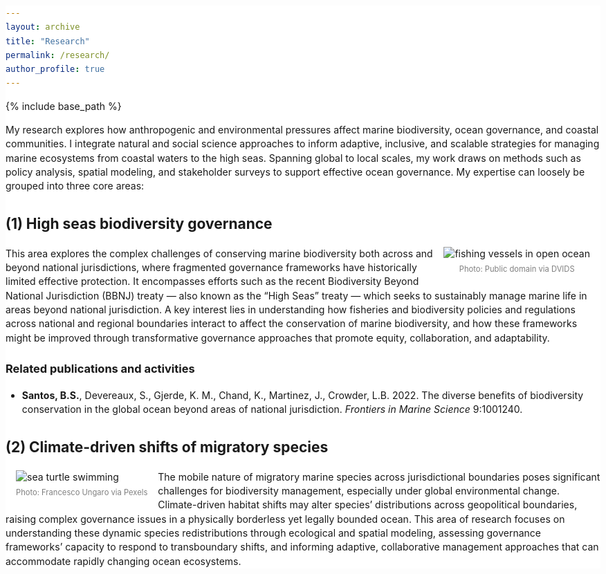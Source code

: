 ```yaml
---
layout: archive
title: "Research"
permalink: /research/
author_profile: true
---
```


{% include base_path %}

My research explores how anthropogenic and environmental pressures affect marine biodiversity, ocean governance, and coastal communities. I integrate natural and social science approaches to inform adaptive, inclusive, and scalable strategies for managing marine ecosystems from coastal waters to the high seas. Spanning global to local scales, my work draws on methods such as policy analysis, spatial modeling, and stakeholder surveys to support effective ocean governance. My expertise can loosely be grouped into three core areas:

## (1) High seas biodiversity governance
<div style="float: right; margin: 0 15px 15px 15px; max-width: 45%;">
  <img src="https://biancasantosphd.github.io/images/research1.png" alt="fishing vessels in open ocean" style="width: 100%; max-width: 250px; height: auto;" />
  <div style="font-family: inherit; font-size: 0.8em; color: gray; text-align: center; margin-top: 4px;">
    Photo: Public domain via <a href="https://picryl.com/media/boutwell-transfers-vessel-suspected-of-high-seas-drift-net-fishing-afb692" target="_blank" style="color:gray; text-decoration:none;">DVIDS</a>
  </div>
</div>
This area explores the complex challenges of conserving marine biodiversity both across and beyond national jurisdictions, where fragmented governance frameworks have historically limited effective protection. It encompasses efforts such as the recent Biodiversity Beyond National Jurisdiction (BBNJ) treaty — also known as the “High Seas” treaty — which seeks to sustainably manage marine life in areas beyond national jurisdiction. A key interest lies in understanding how fisheries and biodiversity policies and regulations across national and regional boundaries interact to affect the conservation of marine biodiversity, and how these frameworks might be improved through transformative governance approaches that promote equity, collaboration, and adaptability.

### Related publications and activities
* **Santos, B.S.**, Devereaux, S., Gjerde, K. M., Chand, K., Martinez, J., Crowder, L.B. 2022. The diverse benefits of biodiversity conservation in the global ocean beyond areas of national jurisdiction. *Frontiers in Marine Science* 9:1001240.   <a href="https://doi.org/10.3389/fmars.2022.1001240" target="_blank" style="text-decoration: none;"> <i class="fas fa-link pub-icon"></i> </a>
<a href="/files/Santos et al 2022.pdf" target="_blank" style="text-decoration: none;"> <i class="fas fa-file-pdf"></i></a>

## (2) Climate-driven shifts of migratory species
<div style="float: left; margin: 0 15px 15px 15px; max-width: 45%;">
  <img src="https://biancasantosphd.github.io/images/research2.png" alt="sea turtle swimming" style="width: 100%; max-width: 250px; height: auto;" />
  <div style="font-family: inherit; font-size: 0.8em; color: gray; text-align: center; margin-top: 4px;">
    Photo: Francesco Ungaro via <a href="https://www.pexels.com/photo/photo-of-turtle-underwater-3337289/" target="_blank" style="color: gray; text-decoration: none;">Pexels</a>
  </div>
</div>
The mobile nature of migratory marine species across jurisdictional boundaries poses significant challenges for biodiversity management, especially under global environmental change. Climate-driven habitat shifts may alter species’ distributions across geopolitical boundaries, raising complex governance issues in a physically borderless yet legally bounded ocean. This area of research focuses on understanding these dynamic species redistributions through ecological and spatial modeling, assessing governance frameworks’ capacity to respond to transboundary shifts, and informing adaptive, collaborative management approaches that can accommodate rapidly changing ocean ecosystems.
